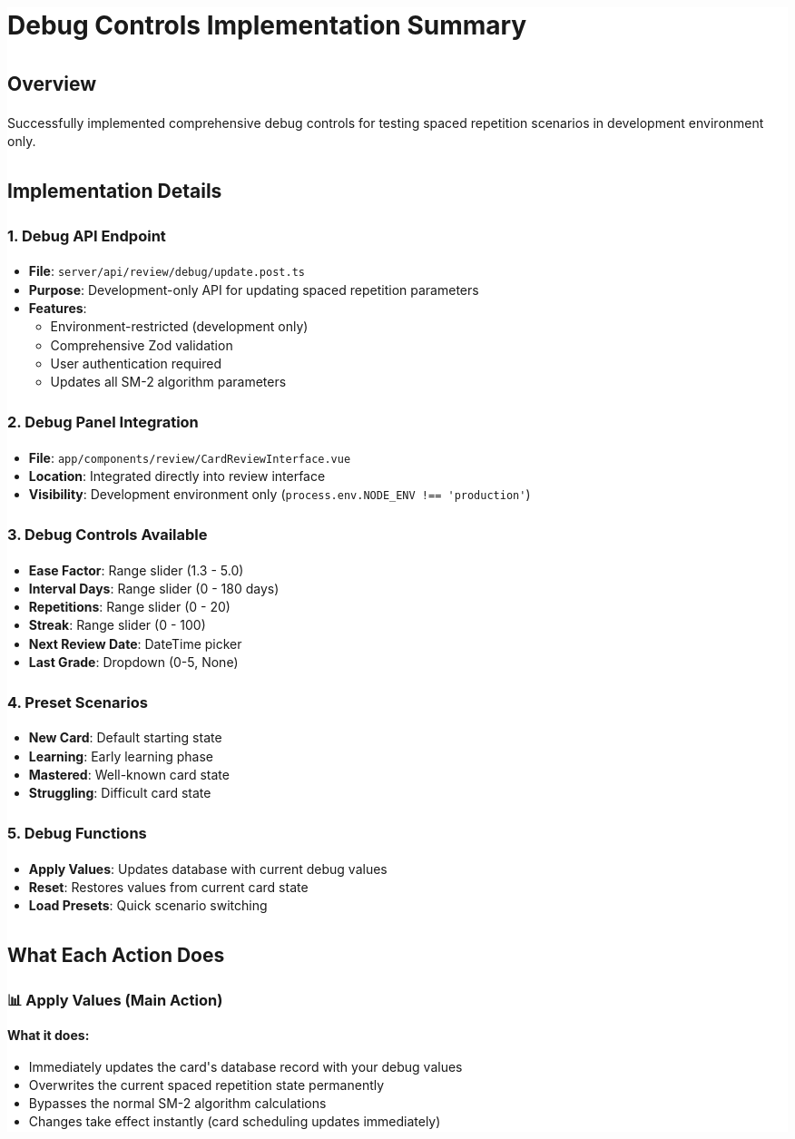 # Debug Controls Implementation Summary

## Overview
Successfully implemented comprehensive debug controls for testing spaced repetition scenarios in development environment only.

## Implementation Details

### 1. Debug API Endpoint
- **File**: `server/api/review/debug/update.post.ts`
- **Purpose**: Development-only API for updating spaced repetition parameters
- **Features**:
  - Environment-restricted (development only)
  - Comprehensive Zod validation
  - User authentication required
  - Updates all SM-2 algorithm parameters

### 2. Debug Panel Integration
- **File**: `app/components/review/CardReviewInterface.vue`
- **Location**: Integrated directly into review interface
- **Visibility**: Development environment only (`process.env.NODE_ENV !== 'production'`)

### 3. Debug Controls Available
- **Ease Factor**: Range slider (1.3 - 5.0)
- **Interval Days**: Range slider (0 - 180 days)
- **Repetitions**: Range slider (0 - 20)
- **Streak**: Range slider (0 - 100)
- **Next Review Date**: DateTime picker
- **Last Grade**: Dropdown (0-5, None)

### 4. Preset Scenarios
- **New Card**: Default starting state
- **Learning**: Early learning phase
- **Mastered**: Well-known card state
- **Struggling**: Difficult card state

### 5. Debug Functions
- **Apply Values**: Updates database with current debug values
- **Reset**: Restores values from current card state
- **Load Presets**: Quick scenario switching

## What Each Action Does

### 📊 **Apply Values** (Main Action)
**What it does:**
- Immediately updates the card's database record with your debug values
- Overwrites the current spaced repetition state permanently
- Bypasses the normal SM-2 algorithm calculations
- Changes take effect instantly (card scheduling updates immediately)
